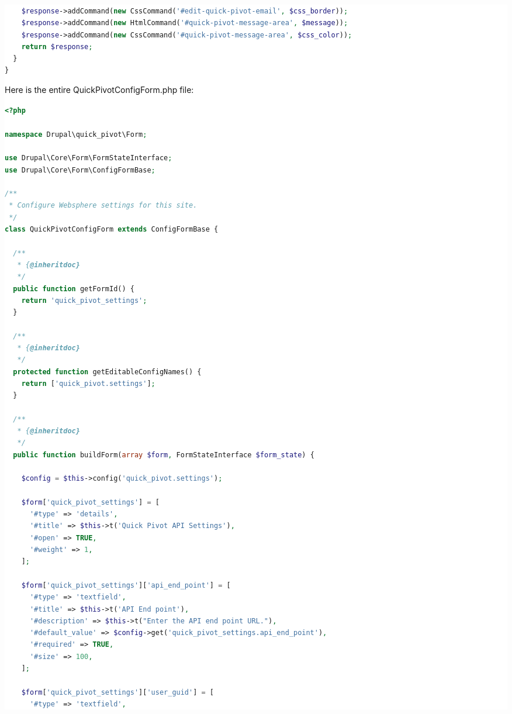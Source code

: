 ```php
    $response->addCommand(new CssCommand('#edit-quick-pivot-email', $css_border));
    $response->addCommand(new HtmlCommand('#quick-pivot-message-area', $message));
    $response->addCommand(new CssCommand('#quick-pivot-message-area', $css_color));
    return $response;
  }
}

```


Here is the entire QuickPivotConfigForm.php file:

```php
<?php

namespace Drupal\quick_pivot\Form;

use Drupal\Core\Form\FormStateInterface;
use Drupal\Core\Form\ConfigFormBase;

/**
 * Configure Websphere settings for this site.
 */
class QuickPivotConfigForm extends ConfigFormBase {

  /**
   * {@inheritdoc}
   */
  public function getFormId() {
    return 'quick_pivot_settings';
  }

  /**
   * {@inheritdoc}
   */
  protected function getEditableConfigNames() {
    return ['quick_pivot.settings'];
  }

  /**
   * {@inheritdoc}
   */
  public function buildForm(array $form, FormStateInterface $form_state) {

    $config = $this->config('quick_pivot.settings');

    $form['quick_pivot_settings'] = [
      '#type' => 'details',
      '#title' => $this->t('Quick Pivot API Settings'),
      '#open' => TRUE,
      '#weight' => 1,
    ];

    $form['quick_pivot_settings']['api_end_point'] = [
      '#type' => 'textfield',
      '#title' => $this->t('API End point'),
      '#description' => $this->t("Enter the API end point URL."),
      '#default_value' => $config->get('quick_pivot_settings.api_end_point'),
      '#required' => TRUE,
      '#size' => 100,
    ];

    $form['quick_pivot_settings']['user_guid'] = [
      '#type' => 'textfield',
```